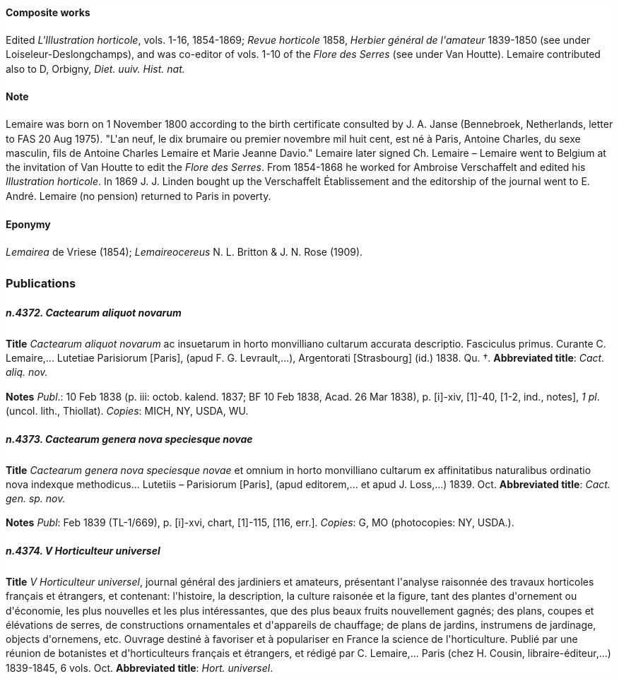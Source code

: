 #### Composite works

Edited *L'Illustration horticole*, vols. 1-16, 1854-1869; *Revue horticole* 1858, *Herbier général de l'amateur* 1839-1850 (see under Loiseleur-Deslongchamps), and was co-editor of vols. 1-10 of the *Flore des Serres* (see under Van Houtte). Lemaire contributed also to D, Orbigny, *Diet. uuiv. Hist. nat.*

#### Note

Lemaire was born on 1 November 1800 according to the birth certificate consulted by J. A. Janse (Bennebroek, Netherlands, letter to FAS 20 Aug 1975). "L'an neuf, le dix brumaire ou premier novembre mil huit cent, est né à Paris, Antoine Charles, du sexe masculin, fils de Antoine Charles Lemaire et Marie Jeanne Davio." Lemaire later signed Ch. Lemaire – Lemaire went to Belgium at the invitation of Van Houtte to edit the *Flore des Serres*. From 1854-1868 he worked for Ambroise Verschaffelt and edited his *Illustration horticole*. In 1869 J. J. Linden bought up the Verschaffelt Établissement and the editorship of the journal went to E. André. Lemaire (no pension) returned to Paris in poverty.

#### Eponymy

*Lemairea* de Vriese (1854); *Lemaireocereus* N. L. Britton & J. N. Rose (1909).

### Publications

##### n.4372. Cactearum aliquot novarum

**Title**
*Cactearum aliquot novarum* ac insuetarum in horto monvilliano cultarum accurata descriptio. Fasciculus primus. Curante C. Lemaire,... Lutetiae Parisiorum \[Paris\], (apud F. G. Levrault,...), Argentorati \[Strasbourg\] (id.) 1838. Qu. †.
**Abbreviated title**: *Cact. aliq. nov.*

**Notes**
*Publ*.: 10 Feb 1838 (p. iii: octob. kalend. 1837; BF 10 Feb 1838, Acad. 26 Mar 1838), p. \[i\]-xiv, \[1\]-40, \[1-2, ind., notes\], *1 pl*. (uncol. lith., Thiollat). *Copies*: MICH, NY, USDA, WU.

##### n.4373. Cactearum genera nova speciesque novae

**Title**
*Cactearum genera nova speciesque novae* et omnium in horto monvilliano cultarum ex affinitatibus naturalibus ordinatio nova indexque methodicus... Lutetiis – Parisiorum \[Paris\], (apud editorem,... et apud J. Loss,...) 1839. Oct.
**Abbreviated title**: *Cact. gen. sp. nov.*

**Notes**
*Publ*: Feb 1839 (TL-1/669), p. \[i\]-xvi, chart, \[1\]-115, \[116, err.\]. *Copies*: G, MO (photocopies: NY, USDA.).

##### n.4374. V Horticulteur universel

**Title**
*V Horticulteur universel*, journal général des jardiniers et amateurs, présentant l'analyse raisonnée des travaux horticoles français et étrangers, et contenant: l'histoire, la description, la culture raisonée et la figure, tant des plantes d'ornement ou d'économie, les plus nouvelles et les plus intéressantes, que des plus beaux fruits nouvellement gagnés; des plans, coupes et élévations de serres, de constructions ornamentales et d'appareils de chauffage; de plans de jardins, instrumens de jardinage, objects d'ornemens, etc. Ouvrage destiné à favoriser et à populariser en France la science de l'horticulture. Publié par une réunion de botanistes et d'horticulteurs français et étrangers, et rédigé par C. Lemaire,... Paris (chez H. Cousin, libraire-éditeur,...) 1839-1845, 6 vols. Oct.
**Abbreviated title**: *Hort. universel*.
